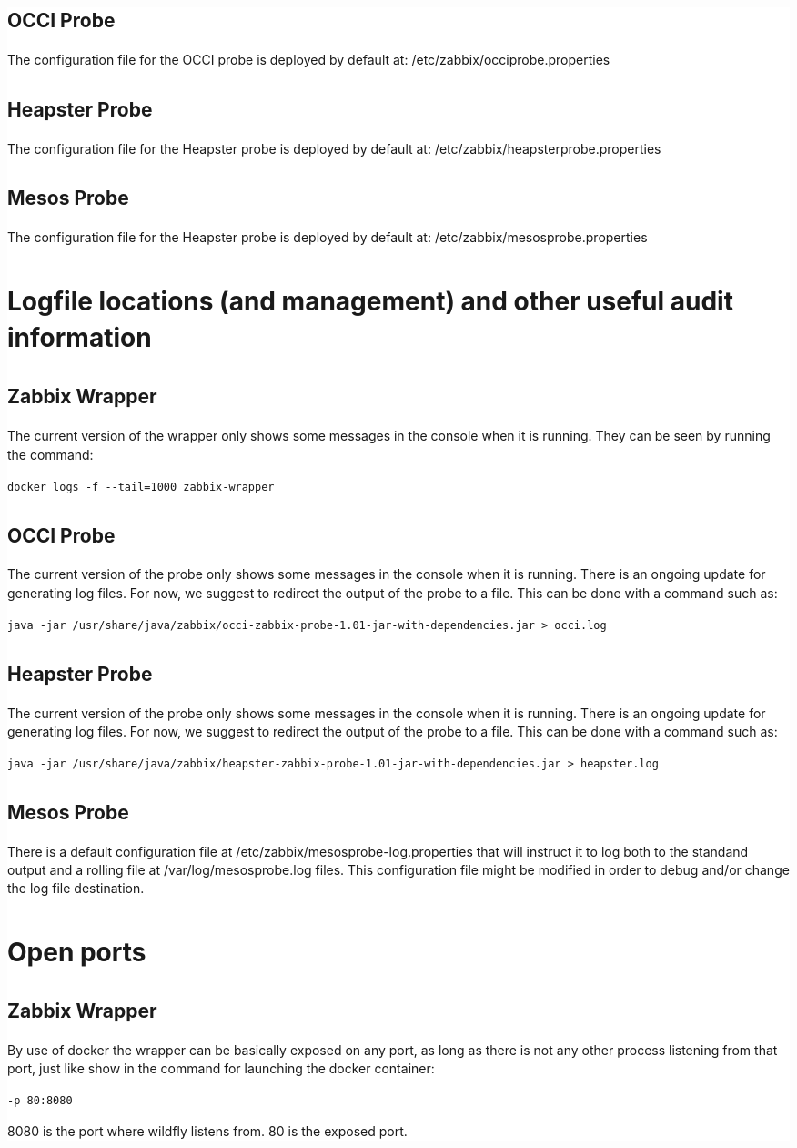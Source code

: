 OCCI Probe
----------
The configuration file for the OCCI probe is deployed by default at: /etc/zabbix/occiprobe.properties
  
Heapster Probe
--------------
The configuration file for the Heapster probe is deployed by default at: /etc/zabbix/heapsterprobe.properties

Mesos Probe
--------------
The configuration file for the Heapster probe is deployed by default at: /etc/zabbix/mesosprobe.properties
  
Logfile locations (and management) and other useful audit information
=====================================================================
Zabbix Wrapper
--------------
The current version of the wrapper only shows some messages in the console when it is running. They can be seen by running the command:
```
docker logs -f --tail=1000 zabbix-wrapper
```
  
OCCI Probe
----------
The current version of the probe only shows some messages in the console when it is running. There is an ongoing update for generating log files. For now, we suggest to redirect the output of the probe to a file. This can be done with a command such as:
```
java -jar /usr/share/java/zabbix/occi-zabbix-probe-1.01-jar-with-dependencies.jar > occi.log
```
  
Heapster Probe
--------------
The current version of the probe only shows some messages in the console when it is running. There is an ongoing update for generating log files. For now, we suggest to redirect the output of the probe to a file. This can be done with a command such as:
```
java -jar /usr/share/java/zabbix/heapster-zabbix-probe-1.01-jar-with-dependencies.jar > heapster.log 
```

Mesos Probe
--------------
There is a default configuration file at /etc/zabbix/mesosprobe-log.properties that will instruct it to log both to the standand output and a rolling file at /var/log/mesosprobe<number>.log files. 
This configuration file might be modified in order to debug and/or change the log file destination.
    
Open ports
==========
Zabbix Wrapper
--------------
By use of docker the wrapper can be basically exposed on any port, as long as there is not any other process listening from that port, just like show in the command for launching the docker container: 
```
-p 80:8080
```
8080 is the port where wildfly listens from. 80 is the exposed port.
  